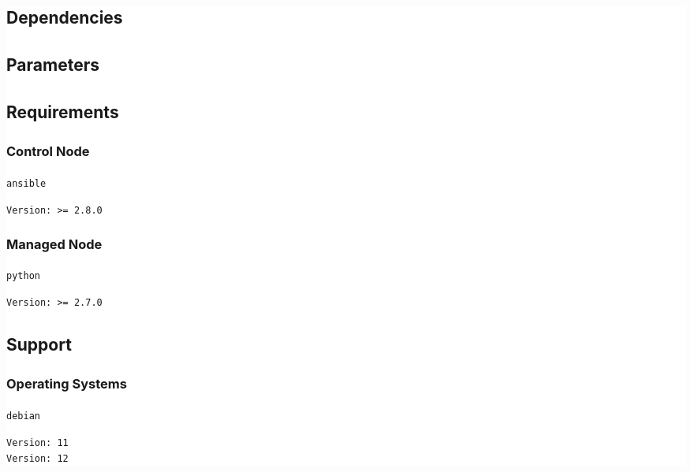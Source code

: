 ## Dependencies

## Parameters

## Requirements

### Control Node

`ansible`

    Version: >= 2.8.0

### Managed Node

`python`

    Version: >= 2.7.0

## Support

### Operating Systems

`debian`

    Version: 11
    Version: 12
